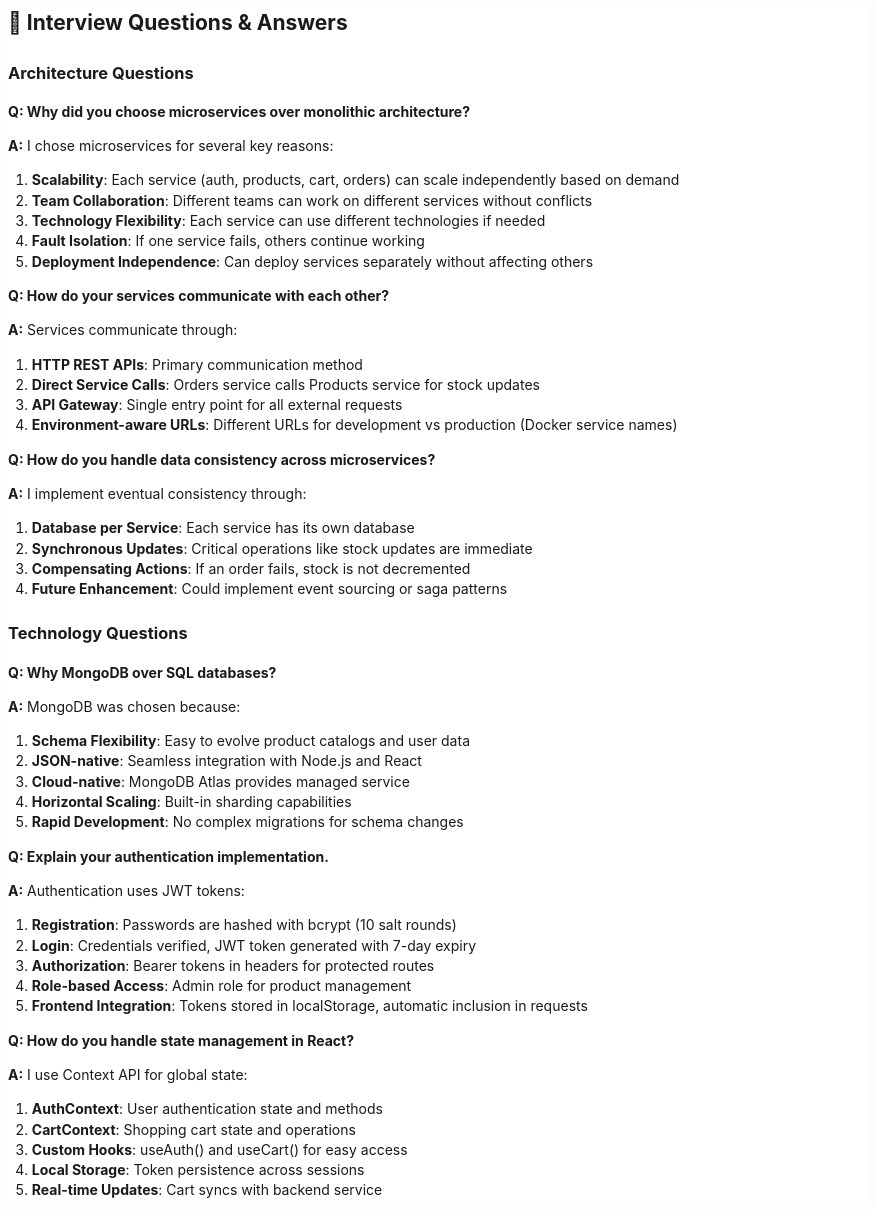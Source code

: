 ## 🎤 Interview Questions & Answers

### Architecture Questions

**Q: Why did you choose microservices over monolithic architecture?**

**A:** I chose microservices for several key reasons:
1. **Scalability**: Each service (auth, products, cart, orders) can scale independently based on demand
2. **Team Collaboration**: Different teams can work on different services without conflicts
3. **Technology Flexibility**: Each service can use different technologies if needed
4. **Fault Isolation**: If one service fails, others continue working
5. **Deployment Independence**: Can deploy services separately without affecting others

**Q: How do your services communicate with each other?**

**A:** Services communicate through:
1. **HTTP REST APIs**: Primary communication method
2. **Direct Service Calls**: Orders service calls Products service for stock updates
3. **API Gateway**: Single entry point for all external requests
4. **Environment-aware URLs**: Different URLs for development vs production (Docker service names)

**Q: How do you handle data consistency across microservices?**

**A:** I implement eventual consistency through:
1. **Database per Service**: Each service has its own database
2. **Synchronous Updates**: Critical operations like stock updates are immediate
3. **Compensating Actions**: If an order fails, stock is not decremented
4. **Future Enhancement**: Could implement event sourcing or saga patterns

### Technology Questions

**Q: Why MongoDB over SQL databases?**

**A:** MongoDB was chosen because:
1. **Schema Flexibility**: Easy to evolve product catalogs and user data
2. **JSON-native**: Seamless integration with Node.js and React
3. **Cloud-native**: MongoDB Atlas provides managed service
4. **Horizontal Scaling**: Built-in sharding capabilities
5. **Rapid Development**: No complex migrations for schema changes

**Q: Explain your authentication implementation.**

**A:** Authentication uses JWT tokens:
1. **Registration**: Passwords are hashed with bcrypt (10 salt rounds)
2. **Login**: Credentials verified, JWT token generated with 7-day expiry
3. **Authorization**: Bearer tokens in headers for protected routes
4. **Role-based Access**: Admin role for product management
5. **Frontend Integration**: Tokens stored in localStorage, automatic inclusion in requests

**Q: How do you handle state management in React?**

**A:** I use Context API for global state:
1. **AuthContext**: User authentication state and methods
2. **CartContext**: Shopping cart state and operations
3. **Custom Hooks**: useAuth() and useCart() for easy access
4. **Local Storage**: Token persistence across sessions
5. **Real-time Updates**: Cart syncs with backend service
